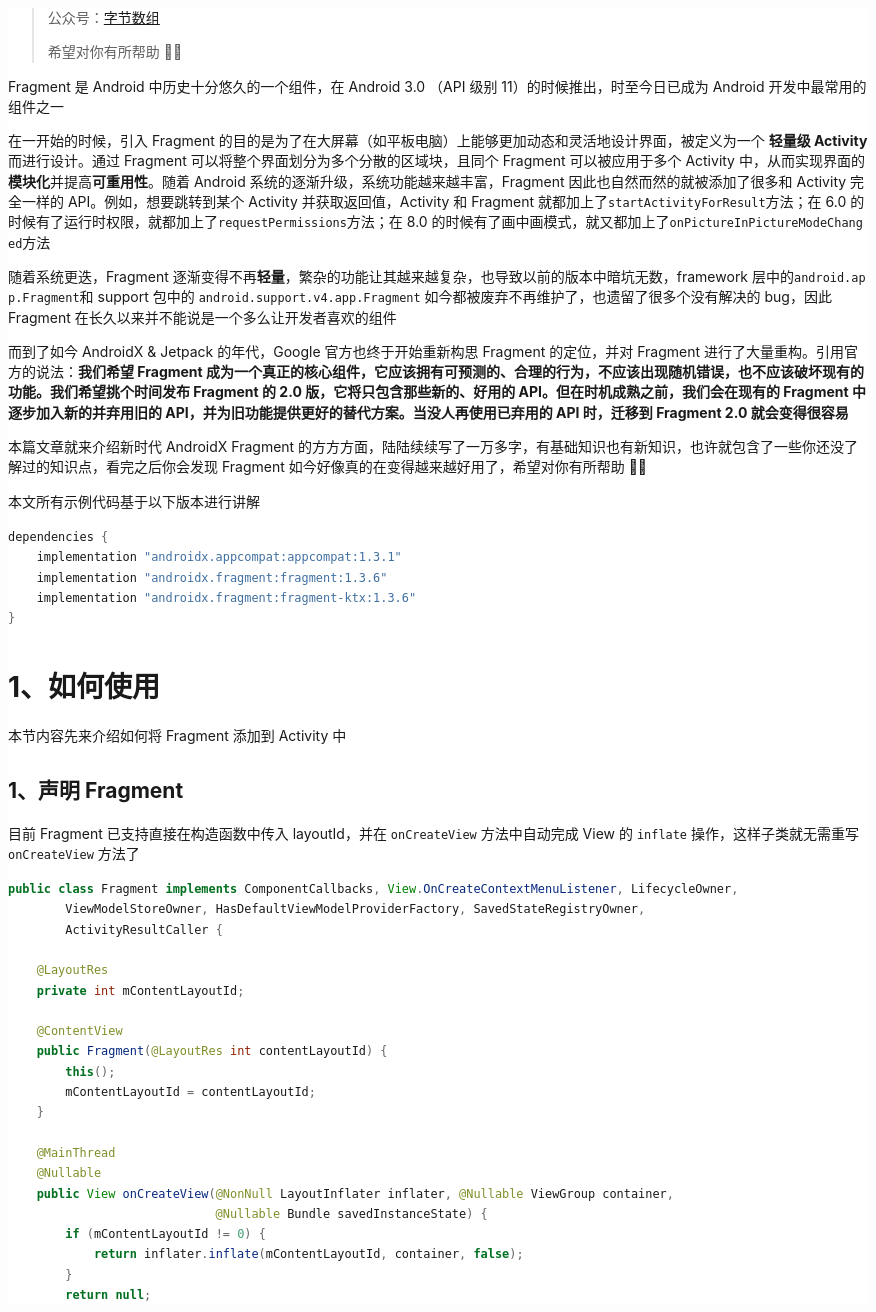 > 公众号：[字节数组](https://p3-juejin.byteimg.com/tos-cn-i-k3u1fbpfcp/adbc507fc3704fd8955aae739a433db2~tplv-k3u1fbpfcp-zoom-1.image)
>
> 希望对你有所帮助 🤣🤣

Fragment 是 Android 中历史十分悠久的一个组件，在 Android 3.0 （API 级别 11）的时候推出，时至今日已成为 Android 开发中最常用的组件之一

在一开始的时候，引入 Fragment 的目的是为了在大屏幕（如平板电脑）上能够更加动态和灵活地设计界面，被定义为一个 **轻量级 Activity** 而进行设计。通过 Fragment 可以将整个界面划分为多个分散的区域块，且同个 Fragment 可以被应用于多个 Activity 中，从而实现界面的**模块化**并提高**可重用性**。随着 Android 系统的逐渐升级，系统功能越来越丰富，Fragment 因此也自然而然的就被添加了很多和 Activity 完全一样的 API。例如，想要跳转到某个 Activity 并获取返回值，Activity 和 Fragment 就都加上了`startActivityForResult`方法；在 6.0 的时候有了运行时权限，就都加上了`requestPermissions`方法；在 8.0 的时候有了画中画模式，就又都加上了`onPictureInPictureModeChanged`方法

随着系统更迭，Fragment 逐渐变得不再**轻量**，繁杂的功能让其越来越复杂，也导致以前的版本中暗坑无数，framework 层中的`android.app.Fragment`和 support 包中的 `android.support.v4.app.Fragment` 如今都被废弃不再维护了，也遗留了很多个没有解决的 bug，因此 Fragment 在长久以来并不能说是一个多么让开发者喜欢的组件

而到了如今 AndroidX & Jetpack 的年代，Google 官方也终于开始重新构思 Fragment 的定位，并对 Fragment 进行了大量重构。引用官方的说法：**我们希望 Fragment 成为一个真正的核心组件，它应该拥有可预测的、合理的行为，不应该出现随机错误，也不应该破坏现有的功能。我们希望挑个时间发布 Fragment 的 2.0 版，它将只包含那些新的、好用的 API。但在时机成熟之前，我们会在现有的 Fragment 中逐步加入新的并弃用旧的 API，并为旧功能提供更好的替代方案。当没人再使用已弃用的 API 时，迁移到 Fragment 2.0 就会变得很容易**

本篇文章就来介绍新时代 AndroidX Fragment 的方方方面，陆陆续续写了一万多字，有基础知识也有新知识，也许就包含了一些你还没了解过的知识点，看完之后你会发现 Fragment 如今好像真的在变得越来越好用了，希望对你有所帮助 🤣🤣

本文所有示例代码基于以下版本进行讲解

```groovy
dependencies {
    implementation "androidx.appcompat:appcompat:1.3.1"
    implementation "androidx.fragment:fragment:1.3.6"
    implementation "androidx.fragment:fragment-ktx:1.3.6"
}
```

# 1、如何使用

本节内容先来介绍如何将 Fragment 添加到 Activity 中

## 1、声明 Fragment

目前 Fragment 已支持直接在构造函数中传入 layoutId，并在 `onCreateView` 方法中自动完成 View 的 `inflate` 操作，这样子类就无需重写 `onCreateView` 方法了

```java
public class Fragment implements ComponentCallbacks, View.OnCreateContextMenuListener, LifecycleOwner,
        ViewModelStoreOwner, HasDefaultViewModelProviderFactory, SavedStateRegistryOwner,
        ActivityResultCaller {

    @LayoutRes
    private int mContentLayoutId;

    @ContentView
    public Fragment(@LayoutRes int contentLayoutId) {
        this();
        mContentLayoutId = contentLayoutId;
    }

    @MainThread
    @Nullable
    public View onCreateView(@NonNull LayoutInflater inflater, @Nullable ViewGroup container,
                             @Nullable Bundle savedInstanceState) {
        if (mContentLayoutId != 0) {
            return inflater.inflate(mContentLayoutId, container, false);
        }
        return null;
```
